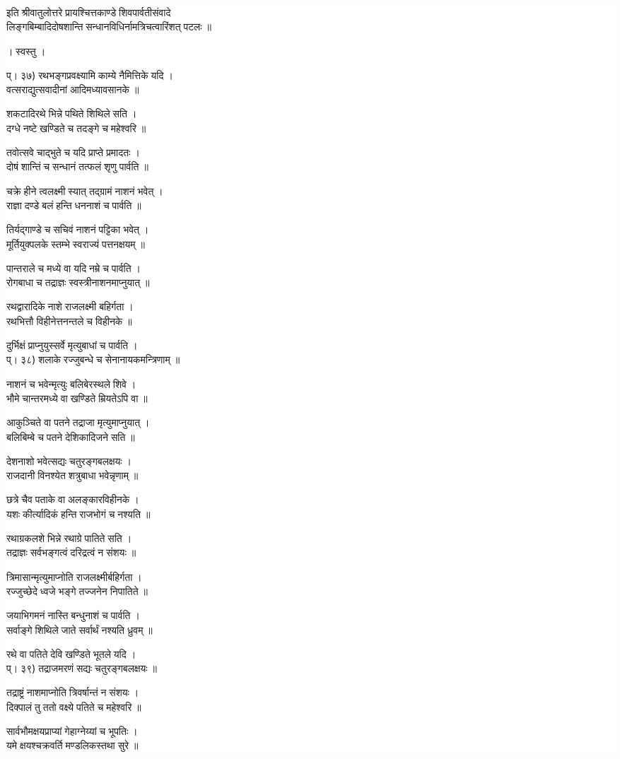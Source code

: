 इति श्रीवातुलोत्तरे प्रायश्चित्तकाण्डे शिवपार्वतीसंवादे   
लिङ्गबिम्बादिदोषशान्ति सन्धानविधिर्नामत्रिचत्वारिंशत् पटलः ॥  
  
  
  
  
। स्वस्तु ।  
  
प्। ३७) रथभङ्गप्रवक्ष्यामि काम्ये नैमित्तिके यदि ।  
वत्सराद्युत्सवादीनां आदिमध्यावसानके ॥  
  
शकटादिरथे भिन्ने पथिते शिथिले सति ।  
दग्धे नष्टे खण्डिते च तदङ्गे च महेश्वरि ॥  
  
तवोत्सवे चाद्भुते च यदि प्राप्ते प्रमादतः ।  
दोषं शान्तिं च सन्धानं तत्फलं शृणु पार्वति ॥  
  
चक्रे हीने त्वलक्ष्मी स्यात् तद्ग्रामं नाशनं भवेत् ।  
राज्ञा दण्डे बलं हन्ति धननाशं च पार्वति ॥  
  
तिर्यद्गाण्डे च सचिवं नाशनं पट्टिका भवेत् ।  
मूर्तियुक्पलके स्तम्भे स्वराज्यं पत्तनक्षयम् ॥  
  
पान्तराले च मध्ये वा यदि नम्रे च पार्वति ।  
रोगबाधा च तद्राज्ञः स्वस्त्रीनाशनमाप्नुयात् ॥  
  
रथद्वारादिके नाशे राजलक्ष्मी बहिर्गता ।  
रथभित्तौ विहीनेत्तनन्तले च विहीनके ॥  
  
दुर्भिक्षं प्राप्नुयुस्सर्वे मृत्युबाधां च पार्वति ।  
प्। ३८) शलाके रज्जुबन्धे च सेनानायकमन्त्रिणाम् ॥  
  
नाशनं च भवेन्मृत्युः बलिबेरस्थले शिवे ।  
भौमे चान्तरमध्ये वा खण्डिते म्रियतेऽपि वा ॥  
  
आकुञ्चिते वा पतने तद्राजा मृत्युमाप्नुयात् ।  
बलिबिम्बे च पतने देशिकादिजने सति ॥  
  
देशनाशो भवेत्सद्यः चतुरङ्गबलक्षयः ।  
राजदानी विनश्येत शत्रुबाधा भवेन्नृणाम् ॥  
  
छत्रे चैव पताके वा अलङ्कारविहीनके ।  
यशः कीर्त्यादिकं हन्ति राजभोगं च नश्यति ॥  
  
रथाग्रकलशे भिन्ने रथाग्रे पातिते सति ।  
तद्राज्ञः सर्वभङ्गत्वं दरिद्रत्वं न संशयः ॥  
  
त्रिमासान्मृत्युमाप्नोति राजलक्ष्मीर्बहिर्गता ।  
रज्जुच्छेदे ध्वजे भङ्गे तज्जनेन निपातिते ॥  
  
जयाभिगमनं नास्ति बन्धुनाशं च पार्वति ।  
सर्वाङ्गे शिथिले जाते सर्वार्थं नश्यति ध्रुवम् ॥  
  
रथे वा पतिते देवि खण्डिते भूतले यदि ।  
प्। ३९) तद्राजमरणं सद्यः चतुरङ्गबलक्षयः ॥  
  
तद्राष्ट्रं नाशमाप्नोति त्रिवर्षान्तं न संशयः ।  
दिक्पालं तु ततो वक्ष्ये पतिते च महेश्वरि ॥  
  
सार्वभौमक्षयप्राप्यां गेहाग्नेय्यां च भूपतिः ।  
यमे क्षयश्चक्रवर्ति मण्डलिकस्तथा सुरे ॥  
  